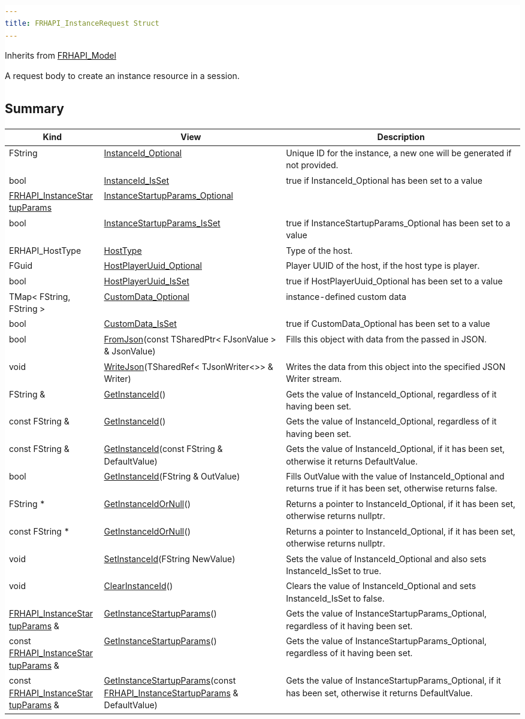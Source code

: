```yaml
---
title: FRHAPI_InstanceRequest Struct
---
```

Inherits from [FRHAPI_Model](/unreal-plugins/all/structfrhapi__model/#structFRHAPI__Model)

A request body to create an instance resource in a session.

## Summary
| Kind | View | Description |
|------|------|-------------|
|FString|[InstanceId_Optional](/unreal-plugins/all/structfrhapi__instancerequest/#structFRHAPI__InstanceRequest_1ae2cd025e6006ed29f473eea7e99a5831)|Unique ID for the instance, a new one will be generated if not provided.|
|bool|[InstanceId_IsSet](/unreal-plugins/all/structfrhapi__instancerequest/#structFRHAPI__InstanceRequest_1aa2407894fadb8014e21cd940b890673d)|true if InstanceId_Optional has been set to a value|
|[FRHAPI_InstanceStartupParams](/unreal-plugins/all/structfrhapi__instancestartupparams/#structFRHAPI__InstanceStartupParams)|[InstanceStartupParams_Optional](/unreal-plugins/all/structfrhapi__instancerequest/#structFRHAPI__InstanceRequest_1ae58f5b8ca0b462edb52e44c683a4c1d8)||
|bool|[InstanceStartupParams_IsSet](/unreal-plugins/all/structfrhapi__instancerequest/#structFRHAPI__InstanceRequest_1a31863d6683b7e334f0080c322c519cec)|true if InstanceStartupParams_Optional has been set to a value|
|ERHAPI_HostType|[HostType](/unreal-plugins/all/structfrhapi__instancerequest/#structFRHAPI__InstanceRequest_1ac1fb0f22f5da79bcdf7356ebcba4e972)|Type of the host.|
|FGuid|[HostPlayerUuid_Optional](/unreal-plugins/all/structfrhapi__instancerequest/#structFRHAPI__InstanceRequest_1aec1e068ce4fb2675ce05dc50f6abcbc8)|Player UUID of the host, if the host type is player.|
|bool|[HostPlayerUuid_IsSet](/unreal-plugins/all/structfrhapi__instancerequest/#structFRHAPI__InstanceRequest_1a34fdd62ebfe1782ed08b73f92bfe08ea)|true if HostPlayerUuid_Optional has been set to a value|
|TMap< FString, FString >|[CustomData_Optional](/unreal-plugins/all/structfrhapi__instancerequest/#structFRHAPI__InstanceRequest_1a4c621990c63bed683c60e1665ab72730)|instance-defined custom data|
|bool|[CustomData_IsSet](/unreal-plugins/all/structfrhapi__instancerequest/#structFRHAPI__InstanceRequest_1aa293e408d987dc3ec8df6609d786c943)|true if CustomData_Optional has been set to a value|
|bool|[FromJson](/unreal-plugins/all/structfrhapi__instancerequest/#structFRHAPI__InstanceRequest_1af96a93daa49224834905105d21c5bd36)(const TSharedPtr< FJsonValue > & JsonValue)|Fills this object with data from the passed in JSON.|
|void|[WriteJson](/unreal-plugins/all/structfrhapi__instancerequest/#structFRHAPI__InstanceRequest_1a481185ea9d96096d351ed84b774a720e)(TSharedRef< TJsonWriter<>> & Writer)|Writes the data from this object into the specified JSON Writer stream.|
|FString &|[GetInstanceId](/unreal-plugins/all/structfrhapi__instancerequest/#structFRHAPI__InstanceRequest_1aa7d8997f1cc19e5bd956356308445ce5)()|Gets the value of InstanceId_Optional, regardless of it having been set.|
|const FString &|[GetInstanceId](/unreal-plugins/all/structfrhapi__instancerequest/#structFRHAPI__InstanceRequest_1a2688849dcb166d4cfbb76b11f8427634)()|Gets the value of InstanceId_Optional, regardless of it having been set.|
|const FString &|[GetInstanceId](/unreal-plugins/all/structfrhapi__instancerequest/#structFRHAPI__InstanceRequest_1a65fd2a966b346fe2bc54fb26d8666cfd)(const FString & DefaultValue)|Gets the value of InstanceId_Optional, if it has been set, otherwise it returns DefaultValue.|
|bool|[GetInstanceId](/unreal-plugins/all/structfrhapi__instancerequest/#structFRHAPI__InstanceRequest_1ac0e4b0cab82917b1df3fa56f1104a5cc)(FString & OutValue)|Fills OutValue with the value of InstanceId_Optional and returns true if it has been set, otherwise returns false.|
|FString *|[GetInstanceIdOrNull](/unreal-plugins/all/structfrhapi__instancerequest/#structFRHAPI__InstanceRequest_1a2db86a7e608a88d01c6cc402f660f06b)()|Returns a pointer to InstanceId_Optional, if it has been set, otherwise returns nullptr.|
|const FString *|[GetInstanceIdOrNull](/unreal-plugins/all/structfrhapi__instancerequest/#structFRHAPI__InstanceRequest_1a05b27a065f11196c836c639400af54e4)()|Returns a pointer to InstanceId_Optional, if it has been set, otherwise returns nullptr.|
|void|[SetInstanceId](/unreal-plugins/all/structfrhapi__instancerequest/#structFRHAPI__InstanceRequest_1a5809412ad6749342a811e3c2ce071383)(FString NewValue)|Sets the value of InstanceId_Optional and also sets InstanceId_IsSet to true.|
|void|[ClearInstanceId](/unreal-plugins/all/structfrhapi__instancerequest/#structFRHAPI__InstanceRequest_1a8807721e52eb1a112dcbc1f3dfe40a37)()|Clears the value of InstanceId_Optional and sets InstanceId_IsSet to false.|
|[FRHAPI_InstanceStartupParams](/unreal-plugins/all/structfrhapi__instancestartupparams/#structFRHAPI__InstanceStartupParams) &|[GetInstanceStartupParams](/unreal-plugins/all/structfrhapi__instancerequest/#structFRHAPI__InstanceRequest_1a0cbd5eebba53e976d3fb4724f0ce14c7)()|Gets the value of InstanceStartupParams_Optional, regardless of it having been set.|
|const [FRHAPI_InstanceStartupParams](/unreal-plugins/all/structfrhapi__instancestartupparams/#structFRHAPI__InstanceStartupParams) &|[GetInstanceStartupParams](/unreal-plugins/all/structfrhapi__instancerequest/#structFRHAPI__InstanceRequest_1aa5141f5032f82812dd02fd49aa625066)()|Gets the value of InstanceStartupParams_Optional, regardless of it having been set.|
|const [FRHAPI_InstanceStartupParams](/unreal-plugins/all/structfrhapi__instancestartupparams/#structFRHAPI__InstanceStartupParams) &|[GetInstanceStartupParams](/unreal-plugins/all/structfrhapi__instancerequest/#structFRHAPI__InstanceRequest_1a341119bd46c33b2d330b1c06229d3aef)(const [FRHAPI_InstanceStartupParams](/unreal-plugins/all/structfrhapi__instancestartupparams/#structFRHAPI__InstanceStartupParams) & DefaultValue)|Gets the value of InstanceStartupParams_Optional, if it has been set, otherwise it returns DefaultValue.|